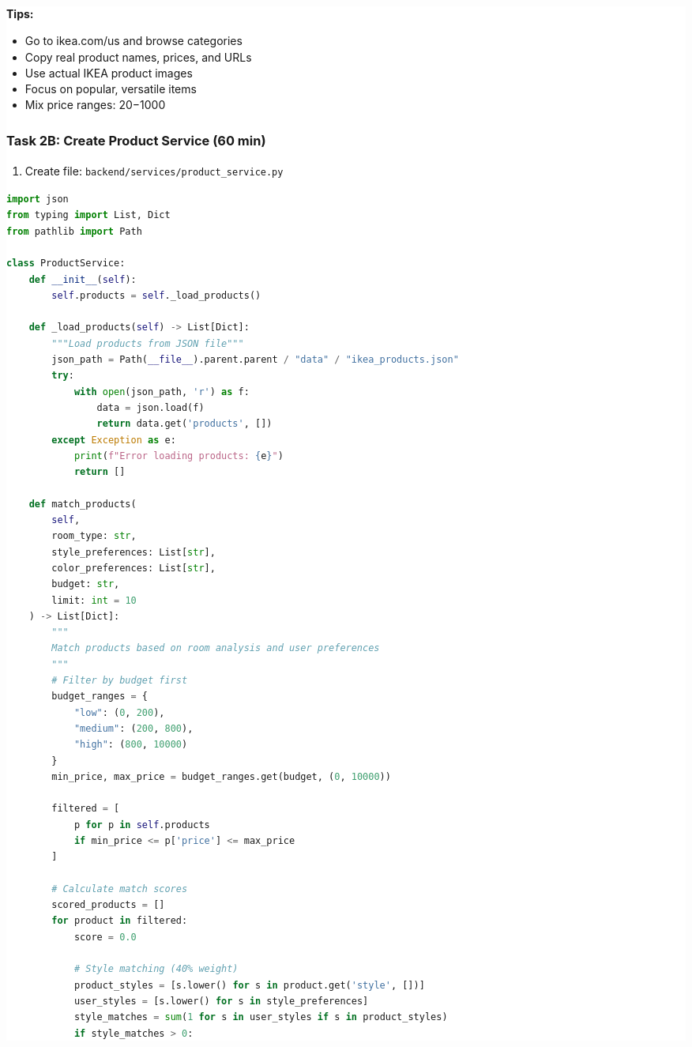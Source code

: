 **Tips:**
- Go to ikea.com/us and browse categories
- Copy real product names, prices, and URLs
- Use actual IKEA product images
- Focus on popular, versatile items
- Mix price ranges: $20-$1000

### Task 2B: Create Product Service (60 min)
1. Create file: `backend/services/product_service.py`

```python
import json
from typing import List, Dict
from pathlib import Path

class ProductService:
    def __init__(self):
        self.products = self._load_products()
    
    def _load_products(self) -> List[Dict]:
        """Load products from JSON file"""
        json_path = Path(__file__).parent.parent / "data" / "ikea_products.json"
        try:
            with open(json_path, 'r') as f:
                data = json.load(f)
                return data.get('products', [])
        except Exception as e:
            print(f"Error loading products: {e}")
            return []
    
    def match_products(
        self,
        room_type: str,
        style_preferences: List[str],
        color_preferences: List[str],
        budget: str,
        limit: int = 10
    ) -> List[Dict]:
        """
        Match products based on room analysis and user preferences
        """
        # Filter by budget first
        budget_ranges = {
            "low": (0, 200),
            "medium": (200, 800),
            "high": (800, 10000)
        }
        min_price, max_price = budget_ranges.get(budget, (0, 10000))
        
        filtered = [
            p for p in self.products 
            if min_price <= p['price'] <= max_price
        ]
        
        # Calculate match scores
        scored_products = []
        for product in filtered:
            score = 0.0
            
            # Style matching (40% weight)
            product_styles = [s.lower() for s in product.get('style', [])]
            user_styles = [s.lower() for s in style_preferences]
            style_matches = sum(1 for s in user_styles if s in product_styles)
            if style_matches > 0:
```